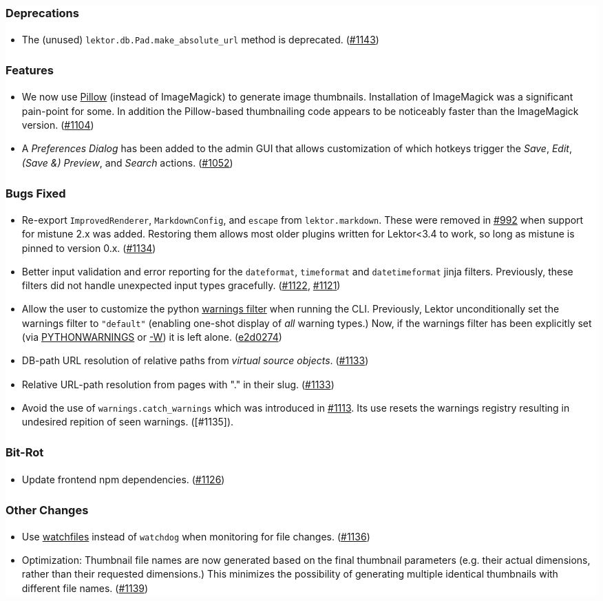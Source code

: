 ### Deprecations

- The (unused) `lektor.db.Pad.make_absolute_url` method is deprecated. ([#1143])

### Features

- We now use [Pillow] (instead of ImageMagick) to generate image
  thumbnails. Installation of ImageMagick was a significant pain-point
  for some. In addition the Pillow-based thumbnailing code appears to
  be noticeably faster than the ImageMagick version. ([#1104])

- A _Preferences Dialog_ has been added to the admin GUI that allows
  customization of which hotkeys trigger the _Save_, _Edit_,
  _(Save &) Preview_, and _Search_ actions. ([#1052])

### Bugs Fixed

- Re-export `ImprovedRenderer`, `MarkdownConfig`, and `escape` from
  `lektor.markdown`. These were removed in [#992] when support for
  mistune 2.x was added. Restoring them allows most older plugins
  written for Lektor<3.4 to work, so long as mistune is pinned to
  version 0.x. ([#1134])

- Better input validation and error reporting for the `dateformat`,
  `timeformat` and `datetimeformat` jinja filters. Previously, these
  filters did not handle unexpected input types gracefully. ([#1122],
  [#1121])

- Allow the user to customize the python [warnings filter] when
  running the CLI. Previously, Lektor unconditionally set the
  warnings filter to `"default"` (enabling one-shot display of _all_
  warning types.) Now, if the warnings filter has been explicitly set
  (via [PYTHONWARNINGS] or [-W][python-W]) it is left
  alone. ([e2d0274])
- DB-path URL resolution of relative paths from _virtual source objects_. ([#1133])

- Relative URL-path resolution from pages with "." in their slug. ([#1133])

- Avoid the use of `warnings.catch_warnings` which was introduced in
  [#1113]. Its use resets the warnings registry resulting in undesired
  repition of seen warnings. ([#1135]).

### Bit-Rot

- Update frontend npm dependencies. ([#1126])

### Other Changes

- Use [watchfiles] instead of `watchdog` when monitoring for file changes. ([#1136])

- Optimization: Thumbnail file names are now generated based on the
  final thumbnail parameters (e.g. their actual dimensions, rather than
  their requested dimensions.) This minimizes the possibility of generating
  multiple identical thumbnails with different file names. ([#1139])


[#1184]: https://github.com/lektor/lektor/pull/1184
[#1179]: https://github.com/lektor/lektor/pull/1179
[#1181]: https://github.com/lektor/lektor/pull/1181
[#1177]: https://github.com/lektor/lektor/pull/1177
[\@uyar]: https://github.com/uyar
[#1138]: https://github.com/lektor/lektor/pull/1138
[#1153]: https://github.com/lektor/lektor/pull/1153
[#1155]: https://github.com/lektor/lektor/pull/1155
[#1157]: https://github.com/lektor/lektor/pull/1157
[#1159]: https://github.com/lektor/lektor/issues/1159
[#1161]: https://github.com/lektor/lektor/pull/1161
[#1162]: https://github.com/lektor/lektor/pull/1162
[#1164]: https://github.com/lektor/lektor/pull/1164
[#1167]: https://github.com/lektor/lektor/pull/1167
[#1170]: https://github.com/lektor/lektor/issues/1170
[#1171]: https://github.com/lektor/lektor/issues/1171
[#1172]: https://github.com/lektor/lektor/pull/1172
[#1173]: https://github.com/lektor/lektor/pull/1173
[#1174]: https://github.com/lektor/lektor/pull/1174
[#908]: https://github.com/lektor/lektor/issues/908
[#1111]: https://github.com/lektor/lektor/issues/1111
[#1147]: https://github.com/lektor/lektor/pull/1147
[#1137]: https://github.com/lektor/lektor/pull/1137
[#1145]: https://github.com/lektor/lektor/pull/1145
[#1146]: https://github.com/lektor/lektor/pull/1146
[e2d0274]: https://github.com/lektor/lektor/commit/e2d02746a488e4a4d05ba8a01443e7a90315a2fb
[#1052]: https://github.com/lektor/lektor/pull/1052
[#1103]: https://github.com/lektor/lektor/issues/1103
[#1104]: https://github.com/lektor/lektor/pull/1104
[#1115]: https://github.com/lektor/lektor/issues/1115
[#1120]: https://github.com/lektor/lektor/pull/1120
[#1121]: https://github.com/lektor/lektor/issues/1121
[#1122]: https://github.com/lektor/lektor/pull/1122
[#1124]: https://github.com/lektor/lektor/pull/1124
[#1126]: https://github.com/lektor/lektor/pull/1126
[#1130]: https://github.com/lektor/lektor/pull/1130
[#1133]: https://github.com/lektor/lektor/pull/1133
[#1134]: https://github.com/lektor/lektor/pull/1134
[#1136]: https://github.com/lektor/lektor/pull/1136
[#1139]: https://github.com/lektor/lektor/pull/1139
[#1142]: https://github.com/lektor/lektor/issues/1142
[#1143]: https://github.com/lektor/lektor/pull/1143
[click]: https://pypi.org/project/click/
[warnings filter]: https://docs.python.org/3/library/warnings.html#the-warnings-filter
[PYTHONWARNINGS]: https://docs.python.org/3/using/cmdline.html#envvar-PYTHONWARNINGS
[python-W]: https://docs.python.org/3/using/cmdline.html#cmdoption-W
[Pillow]: https://pillow.readthedocs.io/en/stable/
[sourcesContent]: https://esbuild.github.io/api/#sources-content
[watchfiles]: https://github.com/samuelcolvin/watchfiles
[26e700e]: https://github.com/lektor/lektor/commit/26e700e62b3c02a18761cfd7cc7f274ee171dd89
[6f11bad]: https://github.com/lektor/lektor/commit/6f11bad5844d73c0ba8f5bb74c1e69f6c78650fc
[edb35f9]: https://github.com/lektor/lektor/commit/edb35f9c1fae1f4e4ae45b51175cdad5e3a52ecd
[#1114]: https://github.com/lektor/lektor/pull/1114
[#1113]: https://github.com/lektor/lektor/pull/1113
[#1112]: https://github.com/lektor/lektor/pull/1112
[#1108]: https://github.com/lektor/lektor/pull/1108
[#1106]: https://github.com/lektor/lektor/pull/1106
[#1105]: https://github.com/lektor/lektor/pull/1105
[#1102]: https://github.com/lektor/lektor/pull/1102
[#1101]: https://github.com/lektor/lektor/issues/1101
[#1100]: https://github.com/lektor/lektor/issues/1100
[#1081]: https://github.com/lektor/lektor/issues/1081
[#1065]: https://github.com/lektor/lektor/pull/1065
[#1028]: https://github.com/lektor/lektor/issues/1028
[#1026]: https://github.com/lektor/lektor/issues/1026
[#1007]: https://github.com/lektor/lektor/pull/1007
[#959]: https://github.com/lektor/lektor/pull/959
[#865]: https://github.com/lektor/lektor/issues/865
[babel-2.12]: https://github.com/python-babel/babel/blob/master/CHANGES.rst#version-2120
[hatchling]: https://pypi.org/project/hatchling/
[pytz]: https://pypi.org/project/pytz/
[pep 615]: https://peps.python.org/pep-0615/
[#1027]: https://github.com/lektor/lektor/pull/1027
[#1084]: https://github.com/lektor/lektor/pull/1084
[#1085]: https://github.com/lektor/lektor/issues/1085
[#1086]: https://github.com/lektor/lektor/pull/1086
[#1053]: https://github.com/lektor/lektor/pull/1053
[#1061]: https://github.com/lektor/lektor/pull/1061
[#1062]: https://github.com/lektor/lektor/pull/1062
[#1063]: https://github.com/lektor/lektor/pull/1063
[#1064]: https://github.com/lektor/lektor/pull/1064
[#1066]: https://github.com/lektor/lektor/pull/1066
[#1073]: https://github.com/lektor/lektor/pull/1073
[#1074]: https://github.com/lektor/lektor/pull/1074
[#1056]: https://github.com/lektor/lektor/issues/1056
[#1058]: https://github.com/lektor/lektor/issues/1058
[md#207]: https://github.com/lovasoa/marshmallow_dataclass/pull/207
[mistune]: https://mistune.readthedocs.io/en/latest/
[esbuild]: https://github.com/evanw/esbuild
[#1]: https://github.com/lektor/lektor/issues/1
[#203]: https://github.com/lektor/lektor/issues/203
[#551]: https://github.com/lektor/lektor/pull/551
[#960]: https://github.com/lektor/lektor/pull/960
[#978]: https://github.com/lektor/lektor/issues/978
[#987]: https://github.com/lektor/lektor/pull/987
[#992]: https://github.com/lektor/lektor/pull/992
[#995]: https://github.com/lektor/lektor/pull/995
[#1009]: https://github.com/lektor/lektor/pull/1009
[#1012]: https://github.com/lektor/lektor/pull/1012
[#1018]: https://github.com/lektor/lektor/issues/1018
[#1019]: https://github.com/lektor/lektor/pull/1019
[#1020]: https://github.com/lektor/lektor/issues/1020
[#1021]: https://github.com/lektor/lektor/pull/1021
[#1022]: https://github.com/lektor/lektor/issues/1022
[#1025]: https://github.com/lektor/lektor/pull/1025
[#1031]: https://github.com/lektor/lektor/issues/1031
[#1033]: https://github.com/lektor/lektor/pull/1033
[#1036]: https://github.com/lektor/lektor/pull/1036
[#1038]: https://github.com/lektor/lektor/issues/1038
[#1041]: https://github.com/lektor/lektor/issues/1041
[#1042]: https://github.com/lektor/lektor/pull/1042
[#1043]: https://github.com/lektor/lektor/issues/1043
[#1044]: https://github.com/lektor/lektor/pull/1044
[#1048]: https://github.com/lektor/lektor/pull/1048
[#1050]: https://github.com/lektor/lektor/pull/1050
[#1051]: https://github.com/lektor/lektor/pull/1051
[bsd]: https://opensource.org/licenses/BSD-3-Clause
[#610]: https://github.com/lektor/lektor/issues/610
[#946]: https://github.com/lektor/lektor/issues/946
[#954]: https://github.com/lektor/lektor/pull/954
[#958]: https://github.com/lektor/lektor/pull/958
[#962]: https://github.com/lektor/lektor/issues/962
[#964]: https://github.com/lektor/lektor/pull/964
[#965]: https://github.com/lektor/lektor/issues/965
[#967]: https://github.com/lektor/lektor/pull/967
[#969]: https://github.com/lektor/lektor/pull/969
[#972]: https://github.com/lektor/lektor/pull/972
[#975]: https://github.com/lektor/lektor/issues/975
[#976]: https://github.com/lektor/lektor/pull/976
[#984]: https://github.com/lektor/lektor/pull/984
[#986]: https://github.com/lektor/lektor/pull/986
[#988]: https://github.com/lektor/lektor/pull/988
[#989]: https://github.com/lektor/lektor/pull/989
[#990]: https://github.com/lektor/lektor/pull/990
[#991]: https://github.com/lektor/lektor/pull/991
[#996]: https://github.com/lektor/lektor/pull/996
[#998]: https://github.com/lektor/lektor/issues/998
[#1000]: https://github.com/lektor/lektor/pull/1000
[#1002]: https://github.com/lektor/lektor/pull/1002
[#1003]: https://github.com/lektor/lektor/pull/1003
[jinja-dbg-ext]: https://jinja.palletsprojects.com/en/latest/extensions/#debug-extension
[#640]: https://github.com/lektor/lektor/issues/640
[#968]: https://github.com/lektor/lektor/issues/968
[#974]: https://github.com/lektor/lektor/pull/974
[#977]: https://github.com/lektor/lektor/pull/977
[#979]: https://github.com/lektor/lektor/pull/979
[#980]: https://github.com/lektor/lektor/pull/980
[#981]: https://github.com/lektor/lektor/pull/981
[#983]: https://github.com/lektor/lektor/pull/983
[black]: https://black.readthedocs.io/en/stable/
[pylint]: https://pylint.org/
[reorder-python-imports]: https://github.com/asottile/reorder_python_imports
[flake8]: https://flake8.pycqa.org/en/latest/
[prettier]: https://prettier.io/
[eslint]: https://eslint.org/
[pep-518]: https://www.python.org/dev/peps/pep-0518/
[#43]: https://github.com/lektor/lektor/issues/43
[#648]: https://github.com/lektor/lektor/issues/648
[#682]: https://github.com/lektor/lektor/issues/682
[#785]: https://github.com/lektor/lektor/issues/785
[#789]: https://github.com/lektor/lektor/pull/789
[#793]: https://github.com/lektor/lektor/issues/793
[#812]: https://github.com/lektor/lektor/issues/812
[#815]: https://github.com/lektor/lektor/issues/815
[#816]: https://github.com/lektor/lektor/pull/816
[#817]: https://github.com/lektor/lektor/pull/817
[#818]: https://github.com/lektor/lektor/issues/818
[#819]: https://github.com/lektor/lektor/pull/819
[#822]: https://github.com/lektor/lektor/pull/822
[#823]: https://github.com/lektor/lektor/pull/823
[#824]: https://github.com/lektor/lektor/pull/824
[#825]: https://github.com/lektor/lektor/pull/825
[#827]: https://github.com/lektor/lektor/pull/827
[#828]: https://github.com/lektor/lektor/issues/828
[#829]: https://github.com/lektor/lektor/issues/829
[#830]: https://github.com/lektor/lektor/pull/830
[#833]: https://github.com/lektor/lektor/pull/833
[#834]: https://github.com/lektor/lektor/pull/834
[#836]: https://github.com/lektor/lektor/pull/836
[#837]: https://github.com/lektor/lektor/pull/837
[#839]: https://github.com/lektor/lektor/pull/839
[#840]: https://github.com/lektor/lektor/pull/840
[#841]: https://github.com/lektor/lektor/pull/841
[#842]: https://github.com/lektor/lektor/pull/842
[#844]: https://github.com/lektor/lektor/issues/844
[#845]: https://github.com/lektor/lektor/pull/845
[#846]: https://github.com/lektor/lektor/pull/846
[#848]: https://github.com/lektor/lektor/pull/848
[#850]: https://github.com/lektor/lektor/pull/850
[#851]: https://github.com/lektor/lektor/pull/851
[#852]: https://github.com/lektor/lektor/pull/852
[#853]: https://github.com/lektor/lektor/pull/853
[#856]: https://github.com/lektor/lektor/pull/856
[#857]: https://github.com/lektor/lektor/pull/857
[#859]: https://github.com/lektor/lektor/pull/859
[#860]: https://github.com/lektor/lektor/pull/860
[#861]: https://github.com/lektor/lektor/issues/861
[#864]: https://github.com/lektor/lektor/pull/864
[#869]: https://github.com/lektor/lektor/pull/869
[#870]: https://github.com/lektor/lektor/pull/870
[#871]: https://github.com/lektor/lektor/pull/871
[#872]: https://github.com/lektor/lektor/pull/872
[#873]: https://github.com/lektor/lektor/pull/873
[#874]: https://github.com/lektor/lektor/pull/874
[#875]: https://github.com/lektor/lektor/pull/875
[#876]: https://github.com/lektor/lektor/pull/876
[#878]: https://github.com/lektor/lektor/issues/878
[#879]: https://github.com/lektor/lektor/pull/879
[#880]: https://github.com/lektor/lektor/pull/880
[#881]: https://github.com/lektor/lektor/pull/881
[#882]: https://github.com/lektor/lektor/pull/882
[#884]: https://github.com/lektor/lektor/pull/884
[#885]: https://github.com/lektor/lektor/pull/885
[#886]: https://github.com/lektor/lektor/pull/886
[#887]: https://github.com/lektor/lektor/pull/887
[#890]: https://github.com/lektor/lektor/issues/890
[#891]: https://github.com/lektor/lektor/pull/891
[#895]: https://github.com/lektor/lektor/issues/895
[#896]: https://github.com/lektor/lektor/pull/896
[#897]: https://github.com/lektor/lektor/pull/897
[#898]: https://github.com/lektor/lektor/pull/898
[#900]: https://github.com/lektor/lektor/pull/900
[#905]: https://github.com/lektor/lektor/pull/905
[#911]: https://github.com/lektor/lektor/pull/911
[#916]: https://github.com/lektor/lektor/pull/916
[#917]: https://github.com/lektor/lektor/pull/917
[#920]: https://github.com/lektor/lektor/pull/920
[#921]: https://github.com/lektor/lektor/pull/921
[#922]: https://github.com/lektor/lektor/pull/922
[#923]: https://github.com/lektor/lektor/pull/923
[#925]: https://github.com/lektor/lektor/pull/925
[#926]: https://github.com/lektor/lektor/pull/926
[#927]: https://github.com/lektor/lektor/pull/927
[#933]: https://github.com/lektor/lektor/pull/933
[#934]: https://github.com/lektor/lektor/pull/934
[#936]: https://github.com/lektor/lektor/pull/936
[#938]: https://github.com/lektor/lektor/pull/938
[#940]: https://github.com/lektor/lektor/pull/940
[#942]: https://github.com/lektor/lektor/pull/942
[#945]: https://github.com/lektor/lektor/pull/945
[#952]: https://github.com/lektor/lektor/pull/952
[#957]: https://github.com/lektor/lektor/pull/957
[#943]: https://github.com/lektor/lektor/issues/943
[#951]: https://github.com/lektor/lektor/pull/951
[#953]: https://github.com/lektor/lektor/pull/953
[#826]: https://github.com/lektor/lektor/pull/826
[#832]: https://github.com/lektor/lektor/pull/832
[#924]: https://github.com/lektor/lektor/pull/924
[#932]: https://github.com/lektor/lektor/pull/932